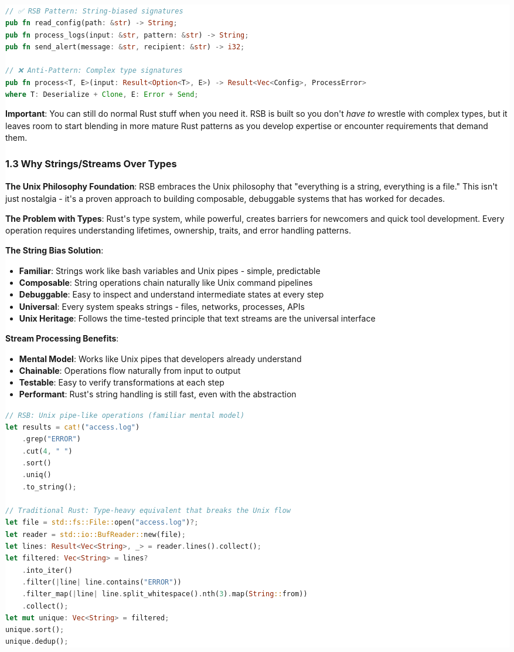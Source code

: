 ```rust
// ✅ RSB Pattern: String-biased signatures
pub fn read_config(path: &str) -> String;
pub fn process_logs(input: &str, pattern: &str) -> String;
pub fn send_alert(message: &str, recipient: &str) -> i32;

// ❌ Anti-Pattern: Complex type signatures
pub fn process<T, E>(input: Result<Option<T>, E>) -> Result<Vec<Config>, ProcessError>
where T: Deserialize + Clone, E: Error + Send;
```

**Important**: You can still do normal Rust stuff when you need it. RSB is built so you don't *have to* wrestle with complex types, but it leaves room to start blending in more mature Rust patterns as you develop expertise or encounter requirements that demand them.

### 1.3 Why Strings/Streams Over Types

**The Unix Philosophy Foundation**: RSB embraces the Unix philosophy that "everything is a string, everything is a file." This isn't just nostalgia - it's a proven approach to building composable, debuggable systems that has worked for decades.

**The Problem with Types**: Rust's type system, while powerful, creates barriers for newcomers and quick tool development. Every operation requires understanding lifetimes, ownership, traits, and error handling patterns.

**The String Bias Solution**: 
- **Familiar**: Strings work like bash variables and Unix pipes - simple, predictable
- **Composable**: String operations chain naturally like Unix command pipelines
- **Debuggable**: Easy to inspect and understand intermediate states at every step
- **Universal**: Every system speaks strings - files, networks, processes, APIs
- **Unix Heritage**: Follows the time-tested principle that text streams are the universal interface

**Stream Processing Benefits**:
- **Mental Model**: Works like Unix pipes that developers already understand
- **Chainable**: Operations flow naturally from input to output
- **Testable**: Easy to verify transformations at each step  
- **Performant**: Rust's string handling is still fast, even with the abstraction

```rust
// RSB: Unix pipe-like operations (familiar mental model)
let results = cat!("access.log")
    .grep("ERROR")
    .cut(4, " ")
    .sort()
    .uniq()
    .to_string();

// Traditional Rust: Type-heavy equivalent that breaks the Unix flow
let file = std::fs::File::open("access.log")?;
let reader = std::io::BufReader::new(file);
let lines: Result<Vec<String>, _> = reader.lines().collect();
let filtered: Vec<String> = lines?
    .into_iter()
    .filter(|line| line.contains("ERROR"))
    .filter_map(|line| line.split_whitespace().nth(3).map(String::from))
    .collect();
let mut unique: Vec<String> = filtered;
unique.sort();
unique.dedup();
```
